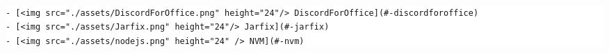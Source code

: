     - [<img src="./assets/DiscordForOffice.png" height="24"/> DiscordForOffice](#-discordforoffice)
    - [<img src="./assets/Jarfix.png" height="24"/> Jarfix](#-jarfix)
    - [<img src="./assets/nodejs.png" height="24" /> NVM](#-nvm)